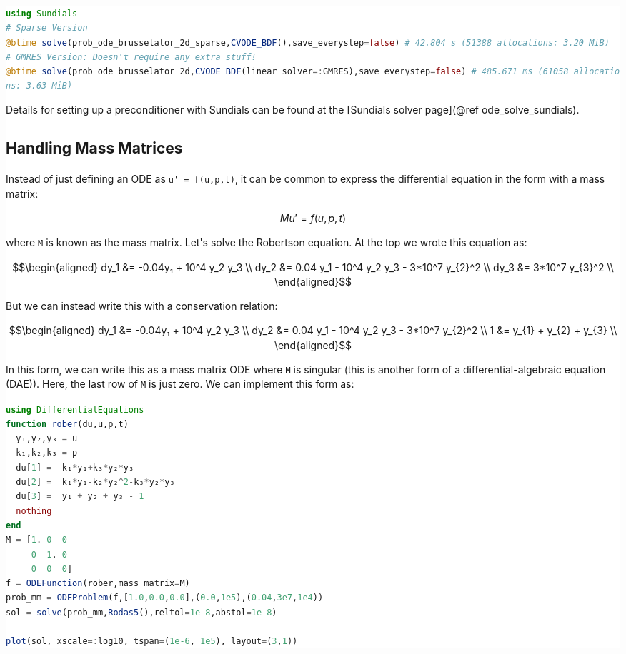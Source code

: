 ```julia
using Sundials
# Sparse Version
@btime solve(prob_ode_brusselator_2d_sparse,CVODE_BDF(),save_everystep=false) # 42.804 s (51388 allocations: 3.20 MiB)
# GMRES Version: Doesn't require any extra stuff!
@btime solve(prob_ode_brusselator_2d,CVODE_BDF(linear_solver=:GMRES),save_everystep=false) # 485.671 ms (61058 allocations: 3.63 MiB)
```

Details for setting up a preconditioner with Sundials can be found at the
[Sundials solver page](@ref ode_solve_sundials).

## Handling Mass Matrices

Instead of just defining an ODE as ``u' = f(u,p,t)``, it can be common to express
the differential equation in the form with a mass matrix:

```math
Mu' = f(u,p,t)
```

where ``M`` is known as the mass matrix. Let's solve the Robertson equation.
At the top we wrote this equation as:

```math
\begin{aligned}
dy_1 &= -0.04y₁ + 10^4 y_2 y_3 \\
dy_2 &= 0.04 y_1 - 10^4 y_2 y_3 - 3*10^7 y_{2}^2 \\
dy_3 &= 3*10^7 y_{3}^2 \\
\end{aligned}
```

But we can instead write this with a conservation relation:

```math
\begin{aligned}
dy_1 &= -0.04y₁ + 10^4 y_2 y_3 \\
dy_2 &= 0.04 y_1 - 10^4 y_2 y_3 - 3*10^7 y_{2}^2 \\
1 &=  y_{1} + y_{2} + y_{3} \\
\end{aligned}
```

In this form, we can write this as a mass matrix ODE where ``M`` is singular
(this is another form of a differential-algebraic equation (DAE)). Here, the
last row of `M` is just zero. We can implement this form as:

```julia
using DifferentialEquations
function rober(du,u,p,t)
  y₁,y₂,y₃ = u
  k₁,k₂,k₃ = p
  du[1] = -k₁*y₁+k₃*y₂*y₃
  du[2] =  k₁*y₁-k₂*y₂^2-k₃*y₂*y₃
  du[3] =  y₁ + y₂ + y₃ - 1
  nothing
end
M = [1. 0  0
     0  1. 0
     0  0  0]
f = ODEFunction(rober,mass_matrix=M)
prob_mm = ODEProblem(f,[1.0,0.0,0.0],(0.0,1e5),(0.04,3e7,1e4))
sol = solve(prob_mm,Rodas5(),reltol=1e-8,abstol=1e-8)

plot(sol, xscale=:log10, tspan=(1e-6, 1e5), layout=(3,1))
```
